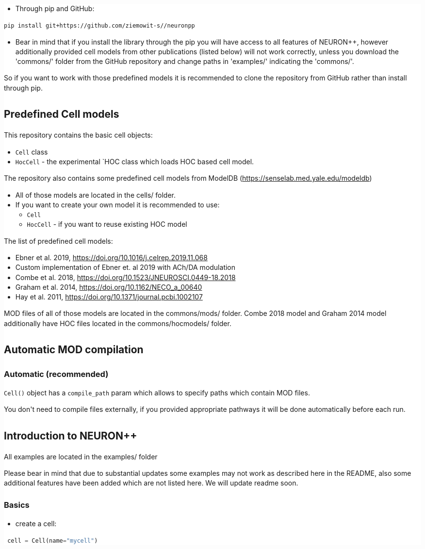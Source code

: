 * Through pip and GitHub:
```bash
pip install git+https://github.com/ziemowit-s//neuronpp
```
* Bear in mind that if you install the library through the pip you will have access to all features 
of NEURON++, however additionally provided cell models from other publications (listed below) will 
not work correctly, unless you download the 'commons/' folder from the GitHub repository and change 
paths in 'examples/' indicating the 'commons/'. 

So if you want to work with those predefined models it is recommended to clone the repository from 
GitHub rather than install through pip.

## Predefined Cell models
This repository contains the basic cell objects: 
  * `Cell` class
  * `HocCell` - the experimental `HOC class which loads HOC based cell model. 
  
The repository also contains some predefined cell models from ModelDB (https://senselab.med.yale.edu/modeldb)
  * All of those models are located in the cells/ folder. 
  * If you want to create your own model it is recommended to use:
    * `Cell`
    * `HocCell` - if you want to reuse existing HOC model
  
The list of predefined cell models:
  * Ebner et al. 2019, https://doi.org/10.1016/j.celrep.2019.11.068
  * Custom implementation of Ebner et. al 2019 with ACh/DA modulation
  * Combe et al. 2018, https://doi.org/10.1523/JNEUROSCI.0449-18.2018
  * Graham et al. 2014, https://doi.org/10.1162/NECO_a_00640
  * Hay et al. 2011, https://doi.org/10.1371/journal.pcbi.1002107
  
MOD files of all of those models are located in the commons/mods/ folder. 
Combe 2018 model and Graham 2014 model additionally have HOC files located in the 
commons/hocmodels/ folder.

## Automatic MOD compilation
### Automatic (recommended)
`Cell()` object has a `compile_path` param which allows to specify paths which contain MOD files.

You don't need to compile files externally, if you provided appropriate pathways it 
will be done automatically before each run.

## Introduction to NEURON++
All examples are located in the examples/ folder

Please bear in mind that due to substantial updates some examples may not work as described here in 
the README, also some additional features have been added which are not listed here. We will update 
readme soon.

### Basics

  * create a cell:
   ```python
    cell = Cell(name="mycell")
   ```
